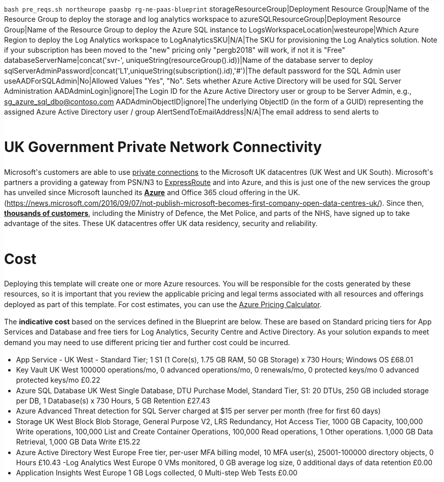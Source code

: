 ```bash pre_reqs.sh northeurope paasbp rg-ne-paas-blueprint```
  storageResourceGroup|Deployment Resource Group|Name of the Resource Group to deploy the storage and log analytics workspace to
  azureSQLResourceGroup|Deployment Resource Group|Name of the Resource Group to deploy the Azure SQL instance to
  LogsWorkspaceLocation|westeurope|Which Azure Region to deploy the Log Analytics workspace to
  LogAnalyticsSKU|N/A|The SKU for provisioning the Log Analytics solution.  Note if your subscription has been moved to the "new" pricing only "pergb2018" will work, if not it is "Free"
  databaseServerName|concat('svr-', uniqueString(resourceGroup().id))|Name of the database server to deploy
  sqlServerAdminPassword|concat('L1',uniqueString(subscription().id),'#')|The default password for the SQL Admin user
  useAADForSQLAdmin|No|Allowed Values "Yes", "No".  Sets whether Azure Active Directory will be used for SQL Server Administration
  AADAdminLogin|ignore|The Login ID for the Azure Active Directory user or group to be Server Admin, e.g., sg_azure_sql_dbo@contoso.com
  AADAdminObjectID|ignore|The underlying ObjectID (in the form of a GUID) representing the assigned Azure Active Directory user / group
  AlertSendToEmailAddress|N/A|The email address to send alerts to

# UK Government Private Network Connectivity

Microsoft's customers are able to use [private connections](https://news.microsoft.com/2016/12/14/microsoft-now-offers-private-internet-connections-to-its-uk-data-centres/#sm.0001dca7sq10r1couwf4vvy9a85zx)
to the Microsoft UK datacentres (UK West and UK South). Microsoft's partners a providing a gateway from PSN/N3 to [ExpressRoute](https://azure.microsoft.com/services/expressroute/) and into Azure, and this is just one of the new services the group has unveiled since Microsoft launched its [**Azure**](https://azure.microsoft.com/blog/) and Office 365 cloud offering in the UK. (https://news.microsoft.com/2016/09/07/not-publish-microsoft-becomes-first-company-open-data-centres-uk/). Since then, [**thousands of customers**](https://enterprise.microsoft.com/industries/public-sector/microsoft-uk-data-centres-continue-to-build-momentum/?wt.mc_id=AID563187_QSG_1236), including the Ministry of Defence, the Met Police, and parts of the NHS, have signed up to take advantage of the sites. These UK datacentres offer UK data residency, security and reliability.

# Cost

Deploying this template will create one or more Azure resources. You will be responsible for the costs generated by these resources, so it is important that you review the applicable pricing and legal terms associated with all resources and offerings deployed as part of this template. For cost estimates, you can use the [Azure Pricing Calculator](https://azure.microsoft.com/pricing/calculator).

The **indicative cost** based on the services defined in the Blueprint are below. These are based on Standard pricing tiers for App Services and Database and free tiers for Log Analytics, Security Centre and Active Directory. As your solution expands to meet demand you may need to use different pricing tier and further cost could be incurred.

- App Service - UK West - Standard Tier; 1 S1 (1 Core(s), 1.75 GB RAM, 50 GB Storage) x 730 Hours; Windows OS £68.01
- Key Vault UK West 100000 operations/mo, 0 advanced operations/mo, 0 renewals/mo, 0 protected keys/mo 0 advanced protected keys/mo £0.22
- Azure SQL Database UK West Single Database, DTU Purchase Model, Standard Tier, S1: 20 DTUs, 250 GB included storage per DB, 1 Database(s) x 730 Hours, 5 GB Retention £27.43
- Azure Advanced Threat detection for SQL Server charged at $15 per server per month (free for first 60 days)
- Storage UK West Block Blob Storage, General Purpose V2, LRS Redundancy, Hot Access Tier, 1000 GB Capacity, 100,000 Write operations, 100,000 List and Create Container Operations, 100,000 Read operations, 1 Other operations. 1,000 GB Data Retrieval, 1,000 GB Data Write £15.22
- Azure Active Directory West Europe Free tier, per-user MFA billing model, 10 MFA user(s), 25001-100000 directory objects, 0 Hours £10.43
-Log Analytics West Europe 0 VMs monitored, 0 GB average log size, 0 additional days of data retention £0.00
- Application Insights West Europe 1 GB Logs collected, 0 Multi-step Web Tests £0.00
```